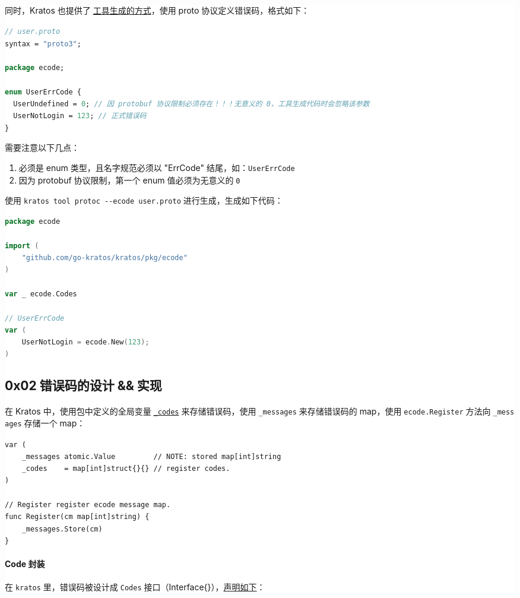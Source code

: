 同时，Kratos 也提供了 [工具生成的方式](https://github.com/go-kratos/kratos/blob/master/doc/wiki-cn/ecode.md)，使用 proto 协议定义错误码，格式如下：

```proto
// user.proto
syntax = "proto3";

package ecode;

enum UserErrCode {
  UserUndefined = 0; // 因 protobuf 协议限制必须存在！！！无意义的 0，工具生成代码时会忽略该参数
  UserNotLogin = 123; // 正式错误码
}
```

需要注意以下几点：

1. 必须是 enum 类型，且名字规范必须以 "ErrCode" 结尾，如：`UserErrCode`
2. 因为 protobuf 协议限制，第一个 enum 值必须为无意义的 `0`

使用 `kratos tool protoc --ecode user.proto` 进行生成，生成如下代码：

```go
package ecode

import (
    "github.com/go-kratos/kratos/pkg/ecode"
)

var _ ecode.Codes

// UserErrCode
var (
    UserNotLogin = ecode.New(123);
)
```

##	0x02	错误码的设计 && 实现
在 Kratos 中，使用包中定义的全局变量 [`_codes`](https://github.com/go-kratos/kratos/blob/master/pkg/ecode/ecode.go#L13) 来存储错误码，使用 `_messages` 来存储错误码的 map，使用 `ecode.Register` 方法向 `_messages` 存储一个 map：
```golang
var (
	_messages atomic.Value         // NOTE: stored map[int]string
	_codes    = map[int]struct{}{} // register codes.
)

// Register register ecode message map.
func Register(cm map[int]string) {
	_messages.Store(cm)
}
```

####	Code 封装
在 `kratos` 里，错误码被设计成 `Codes` 接口（Interface{}），[声明如下](https://github.com/go-kratos/kratos/blob/master/pkg/ecode/ecode.go)：
